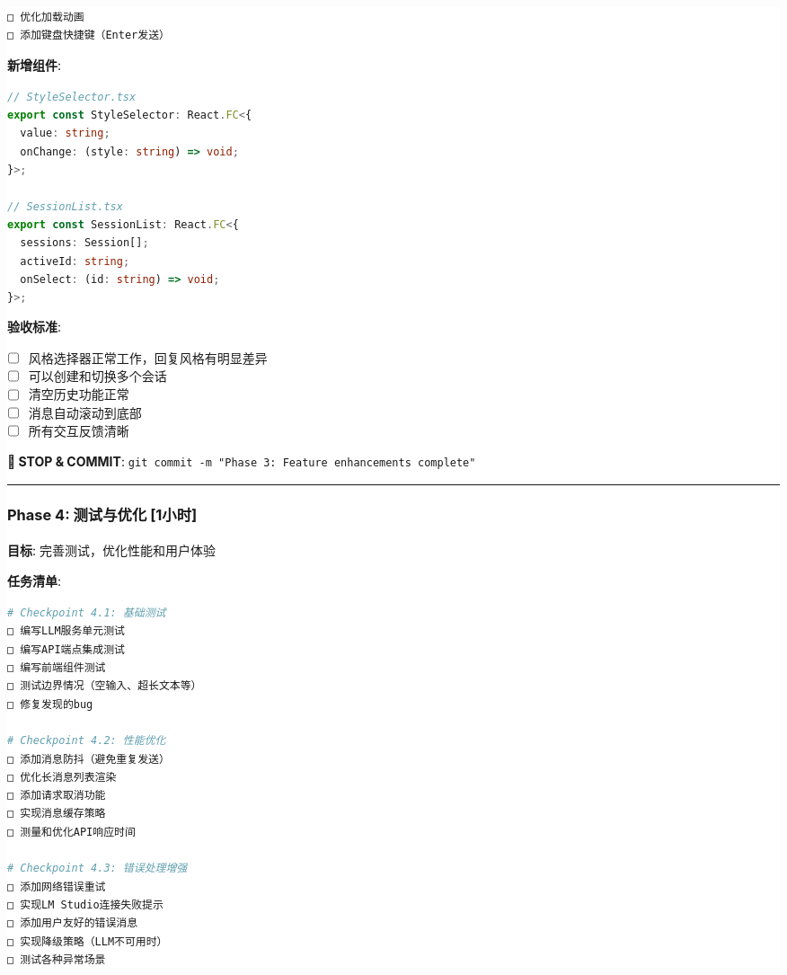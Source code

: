 ```bash
□ 优化加载动画
□ 添加键盘快捷键（Enter发送）
```

**新增组件**:
```typescript
// StyleSelector.tsx
export const StyleSelector: React.FC<{
  value: string;
  onChange: (style: string) => void;
}>;

// SessionList.tsx
export const SessionList: React.FC<{
  sessions: Session[];
  activeId: string;
  onSelect: (id: string) => void;
}>;
```

**验收标准**:
- [ ] 风格选择器正常工作，回复风格有明显差异
- [ ] 可以创建和切换多个会话
- [ ] 清空历史功能正常
- [ ] 消息自动滚动到底部
- [ ] 所有交互反馈清晰

**🔴 STOP & COMMIT**: `git commit -m "Phase 3: Feature enhancements complete"`

---

### Phase 4: 测试与优化 [1小时]

**目标**: 完善测试，优化性能和用户体验

**任务清单**:
```bash
# Checkpoint 4.1: 基础测试
□ 编写LLM服务单元测试
□ 编写API端点集成测试
□ 编写前端组件测试
□ 测试边界情况（空输入、超长文本等）
□ 修复发现的bug

# Checkpoint 4.2: 性能优化
□ 添加消息防抖（避免重复发送）
□ 优化长消息列表渲染
□ 添加请求取消功能
□ 实现消息缓存策略
□ 测量和优化API响应时间

# Checkpoint 4.3: 错误处理增强
□ 添加网络错误重试
□ 实现LM Studio连接失败提示
□ 添加用户友好的错误消息
□ 实现降级策略（LLM不可用时）
□ 测试各种异常场景
```
